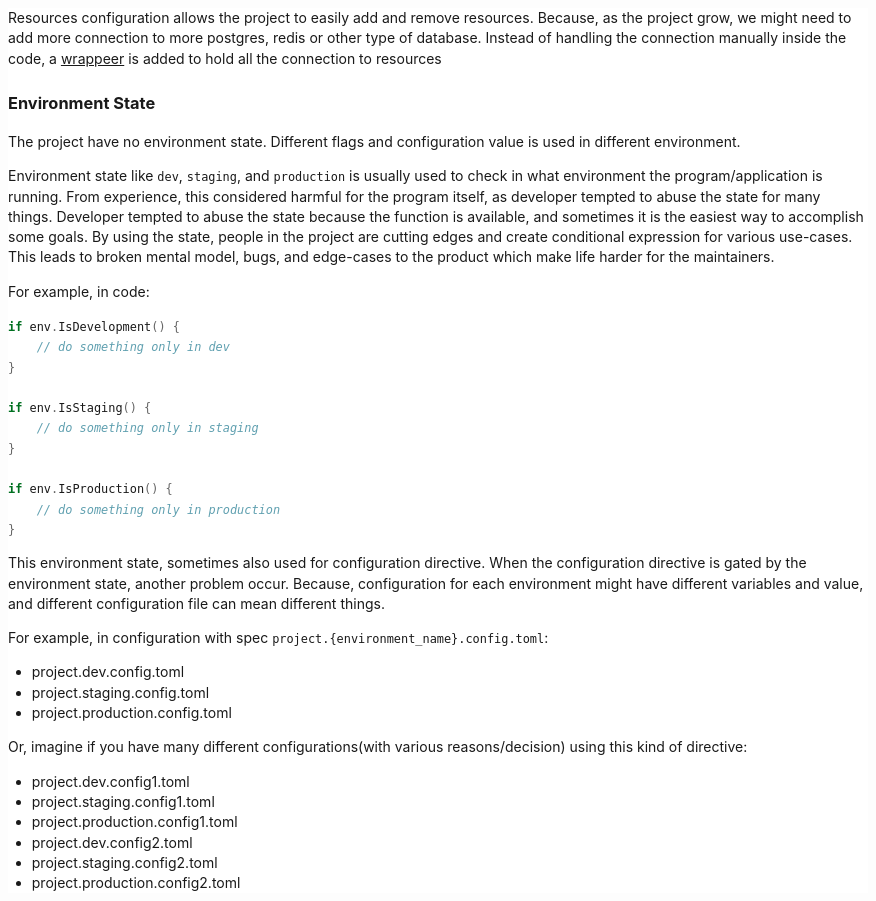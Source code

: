 
Resources configuration allows the project to easily add and remove resources. Because, as the project grow, we might need to add more connection to more postgres, redis or other type of database. Instead of handling the connection manually inside the code, a [wrappeer](./internal/kothak/kothak.go) is added to hold all the connection to resources

### Environment State

The project have no environment state. Different flags and configuration value is used in different environment.

Environment state like `dev`, `staging`, and `production` is usually used to check in what environment the program/application is running. From experience, this considered harmful for the program itself, as developer tempted to abuse the state for many things. Developer tempted to abuse the state because the function is available, and sometimes it is the easiest way to accomplish some goals. By using the state, people in the project are cutting edges and create conditional expression for various use-cases. This leads to broken mental model, bugs, and edge-cases to the product which make life harder for the maintainers.

For example, in code:

```go
if env.IsDevelopment() {
    // do something only in dev
}

if env.IsStaging() {
    // do something only in staging
}

if env.IsProduction() {
    // do something only in production
}
```

This environment state, sometimes also used for configuration directive. When the configuration directive is gated by the environment state, another problem occur. Because, configuration for each environment might have different variables and value, and different configuration file can mean different things.

For example, in configuration with spec `project.{environment_name}.config.toml`:

- project.dev.config.toml
- project.staging.config.toml
- project.production.config.toml

Or, imagine if you have many different configurations(with various reasons/decision) using this kind of directive:

- project.dev.config1.toml
- project.staging.config1.toml
- project.production.config1.toml
- project.dev.config2.toml
- project.staging.config2.toml
- project.production.config2.toml
